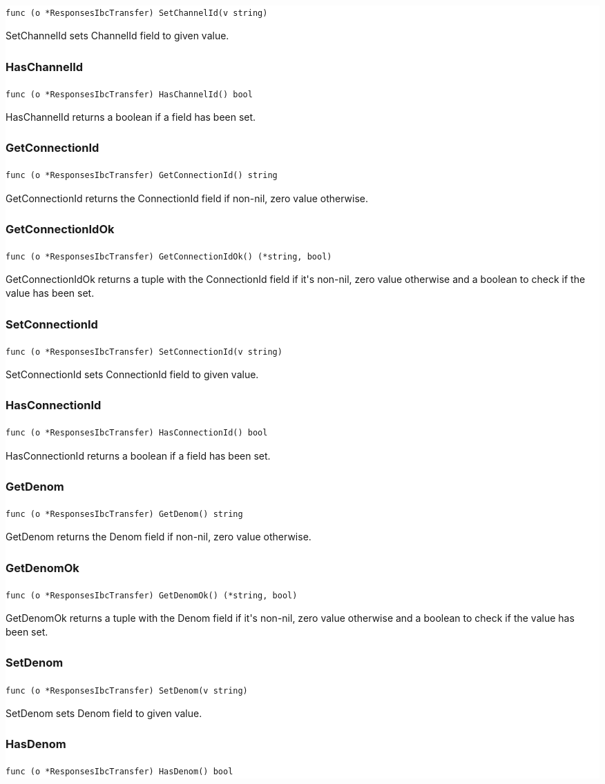 `func (o *ResponsesIbcTransfer) SetChannelId(v string)`

SetChannelId sets ChannelId field to given value.

### HasChannelId

`func (o *ResponsesIbcTransfer) HasChannelId() bool`

HasChannelId returns a boolean if a field has been set.

### GetConnectionId

`func (o *ResponsesIbcTransfer) GetConnectionId() string`

GetConnectionId returns the ConnectionId field if non-nil, zero value otherwise.

### GetConnectionIdOk

`func (o *ResponsesIbcTransfer) GetConnectionIdOk() (*string, bool)`

GetConnectionIdOk returns a tuple with the ConnectionId field if it's non-nil, zero value otherwise
and a boolean to check if the value has been set.

### SetConnectionId

`func (o *ResponsesIbcTransfer) SetConnectionId(v string)`

SetConnectionId sets ConnectionId field to given value.

### HasConnectionId

`func (o *ResponsesIbcTransfer) HasConnectionId() bool`

HasConnectionId returns a boolean if a field has been set.

### GetDenom

`func (o *ResponsesIbcTransfer) GetDenom() string`

GetDenom returns the Denom field if non-nil, zero value otherwise.

### GetDenomOk

`func (o *ResponsesIbcTransfer) GetDenomOk() (*string, bool)`

GetDenomOk returns a tuple with the Denom field if it's non-nil, zero value otherwise
and a boolean to check if the value has been set.

### SetDenom

`func (o *ResponsesIbcTransfer) SetDenom(v string)`

SetDenom sets Denom field to given value.

### HasDenom

`func (o *ResponsesIbcTransfer) HasDenom() bool`

